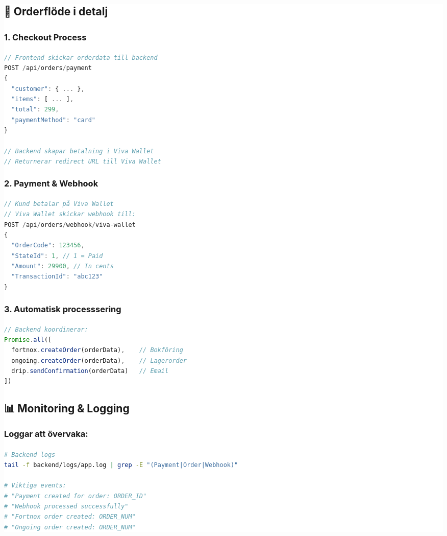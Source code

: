 ## 🔄 Orderflöde i detalj

### 1. Checkout Process
```typescript
// Frontend skickar orderdata till backend
POST /api/orders/payment
{
  "customer": { ... },
  "items": [ ... ],
  "total": 299,
  "paymentMethod": "card"
}

// Backend skapar betalning i Viva Wallet
// Returnerar redirect URL till Viva Wallet
```

### 2. Payment & Webhook
```typescript
// Kund betalar på Viva Wallet
// Viva Wallet skickar webhook till:
POST /api/orders/webhook/viva-wallet
{
  "OrderCode": 123456,
  "StateId": 1, // 1 = Paid
  "Amount": 29900, // In cents
  "TransactionId": "abc123"
}
```

### 3. Automatisk processsering
```typescript
// Backend koordinerar:
Promise.all([
  fortnox.createOrder(orderData),    // Bokföring
  ongoing.createOrder(orderData),    // Lagerorder
  drip.sendConfirmation(orderData)   // Email
])
```

## 📊 Monitoring & Logging

### Loggar att övervaka:
```bash
# Backend logs
tail -f backend/logs/app.log | grep -E "(Payment|Order|Webhook)"

# Viktiga events:
# "Payment created for order: ORDER_ID"
# "Webhook processed successfully"  
# "Fortnox order created: ORDER_NUM"
# "Ongoing order created: ORDER_NUM"
```
